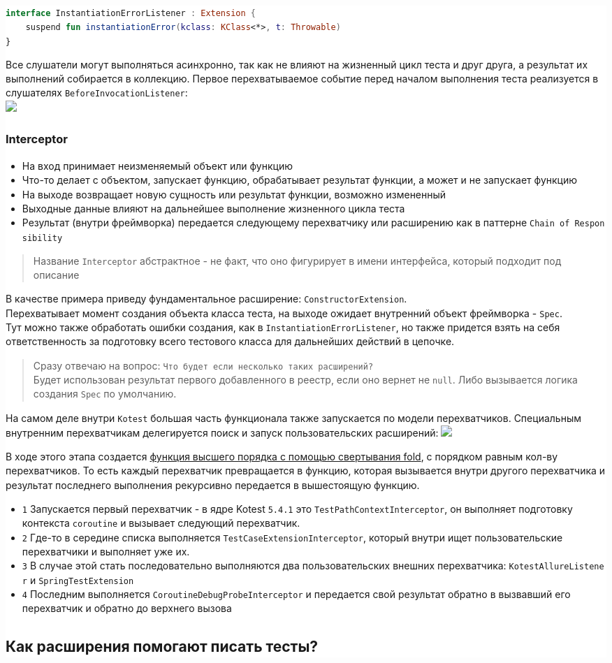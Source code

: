 ```kotlin
interface InstantiationErrorListener : Extension {
    suspend fun instantiationError(kclass: KClass<*>, t: Throwable)
}
```
Все слушатели могут выполняться асинхронно, так как не влияют на жизненный цикл теста и друг друга, а результат их выполнений собирается в коллекцию. 
Первое перехватываемое событие перед началом выполнения теста реализуется в слушателях `BeforeInvocationListener`:   
![](https://habrastorage.org/webt/_z/ze/fv/_zzefvos7v0i4lqcq0qrxvwy_7s.png)

### Interceptor

- На вход принимает неизменяемый объект или функцию
- Что-то делает с объектом, запускает функцию, обрабатывает результат функции, а может и не запускает функцию
- На выходе возвращает новую сущность или результат функции, возможно измененный
- Выходные данные влияют на дальнейшее выполнение жизненного цикла теста
- Результат (внутри фреймворка) передается следующему перехватчику или расширению как в паттерне `Chain of Responsibility`

> Название `Interceptor` абстрактное - не факт, что оно фигурирует в имени интерфейса, который подходит под описание

В качестве примера приведу фундаментальное расширение: `ConstructorExtension`.  
Перехватывает момент создания объекта класса теста, на выходе ожидает внутренний объект фреймворка - `Spec`.  
Тут можно также обработать ошибки создания, как в `InstantiationErrorListener`, но также придется взять на себя ответственность за подготовку всего тестового класса для дальнейших действий в цепочке.

> Сразу отвечаю на вопрос: `Что будет если несколько таких расширений?`  
> Будет использован результат первого добавленного в реестр, если оно вернет не `null`. Либо вызывается логика создания `Spec` по умолчанию.

На самом деле внутри `Kotest` большая часть функционала также запускается по модели перехватчиков. 
Специальным внутренним перехватчикам делегируется поиск и запуск пользовательских расширений:
![](https://habrastorage.org/webt/tt/pv/dk/ttpvdksb5cpvg7pbdqer7knuj2e.png)

В ходе этого этапа создается [функция высшего порядка с помощью свертывания fold](https://en.wikipedia.org/wiki/Fold_(higher-order_function)), с порядком равным кол-ву перехватчиков.
То есть каждый перехватчик превращается в функцию, которая вызывается внутри другого перехватчика и результат последнего выполнения рекурсивно передается в вышестоящую функцию.
- `1` Запускается первый перехватчик - в ядре Kotest `5.4.1` это `TestPathContextInterceptor`, он выполняет подготовку контекста `coroutine` и вызывает следующий перехватчик.
- `2` Где-то в середине списка выполняется `TestCaseExtensionInterceptor`, который внутри ищет пользовательские перехватчики и выполняет уже их.
- `3` В случае этой стать последовательно выполняются два пользовательских внешних перехватчика: `KotestAllureListener` и `SpringTestExtension`
- `4` Последним выполняется `CoroutineDebugProbeInterceptor` и передается свой результат обратно в вызвавший его перехватчик и обратно до верхнего вызова

## Как расширения помогают писать тесты?
